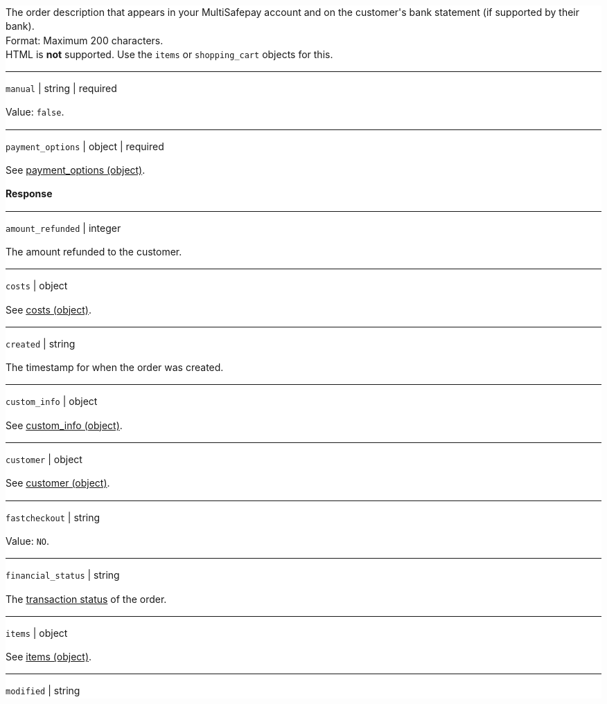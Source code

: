 The order description that appears in your MultiSafepay account and on the customer's bank statement (if supported by their bank).   
Format: Maximum 200 characters.   
HTML is **not** supported. Use the `items` or `shopping_cart` objects for this.

----------------
`manual` | string | required

Value: `false`.

----------------
`payment_options` | object | required

See [payment_options (object)](/api/#payment-options-object).

**Response**

----------------
`amount_refunded` | integer

The amount refunded to the customer.

----------------
`costs` | object

See [costs (object)](/api/#costs-object).

----------------
`created` | string

The timestamp for when the order was created.

----------------
`custom_info` | object

See [custom_info (object)](/api/#custom-info-object).

----------------
`customer` | object 

See [customer (object)](/api/#customer-object).

----------------
`fastcheckout` | string 

Value: `NO`.

----------------
`financial_status` | string

The [transaction status](/payments/multisafepay-statuses/) of the order.

----------------
`items` | object 

See [items (object)](/api/#items-object).

----------------
`modified` | string
